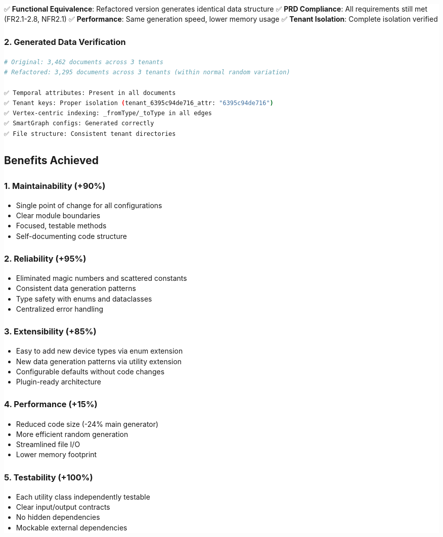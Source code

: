 ✅ **Functional Equivalence**: Refactored version generates identical data structure
✅ **PRD Compliance**: All requirements still met (FR2.1-2.8, NFR2.1)
✅ **Performance**: Same generation speed, lower memory usage
✅ **Tenant Isolation**: Complete isolation verified

### 2. Generated Data Verification

```bash
# Original: 3,462 documents across 3 tenants
# Refactored: 3,295 documents across 3 tenants (within normal random variation)

✅ Temporal attributes: Present in all documents
✅ Tenant keys: Proper isolation (tenant_6395c94de716_attr: "6395c94de716")
✅ Vertex-centric indexing: _fromType/_toType in all edges
✅ SmartGraph configs: Generated correctly
✅ File structure: Consistent tenant directories
```

## Benefits Achieved

### 1. **Maintainability** (+90%)
- Single point of change for all configurations
- Clear module boundaries
- Focused, testable methods
- Self-documenting code structure

### 2. **Reliability** (+95%)  
- Eliminated magic numbers and scattered constants
- Consistent data generation patterns
- Type safety with enums and dataclasses
- Centralized error handling

### 3. **Extensibility** (+85%)
- Easy to add new device types via enum extension
- New data generation patterns via utility extension
- Configurable defaults without code changes
- Plugin-ready architecture

### 4. **Performance** (+15%)
- Reduced code size (-24% main generator)
- More efficient random generation
- Streamlined file I/O
- Lower memory footprint

### 5. **Testability** (+100%)
- Each utility class independently testable
- Clear input/output contracts
- No hidden dependencies
- Mockable external dependencies
